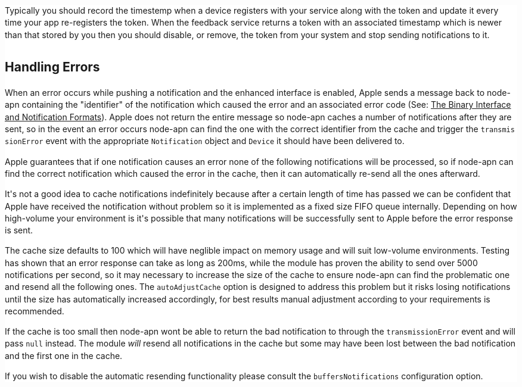 Typically you should record the timestemp when a device registers with your service along with the token and update it every time your app re-registers the token. When the feedback service returns a token with an associated timestamp which is newer than that stored by you then you should disable, or remove, the token from your system and stop sending notifications to it.

## Handling Errors

When an error occurs while pushing a notification and the enhanced interface is enabled, Apple sends a message back to node-apn containing the "identifier" of the notification which caused the error and an associated error code (See: [The Binary Interface and Notification Formats][errors]). Apple does not return the entire message so node-apn caches a number of notifications after they are sent, so in the event an error occurs node-apn can find the one with the correct identifier from the cache and trigger the `transmissionError` event with the appropriate `Notification` object and `Device` it should have been delivered to.

Apple guarantees that if one notification causes an error none of the following notifications will be processed, so if node-apn can find the correct notification which caused the error in the cache, then it can automatically re-send all the ones afterward.

It's not a good idea to cache notifications indefinitely because after a certain length of time has passed we can be confident that Apple have received the notification without problem so it is implemented as a fixed size FIFO queue internally. Depending on how high-volume your environment is it's possible that many notifications will be successfully sent to Apple before the error response is sent.

The cache size defaults to 100 which will have neglible impact on memory usage and will suit low-volume environments. Testing has shown that an error response can take as long as 200ms, while the module has proven the ability to send over 5000 notifications per second, so it may necessary to increase the size of the cache to ensure node-apn can find the problematic one and resend all the following ones. The `autoAdjustCache` option is designed to address this problem but it risks losing notifications until the size has automatically increased accordingly, for best results manual adjustment according to your requirements is recommended.

If the cache is too small then node-apn wont be able to return the bad notification to through the `transmissionError` event and will pass `null` instead. The module _will_ resend all notifications in the cache but some may have been lost between the bad notification and the first one in the cache.

If you wish to disable the automatic resending functionality please consult the `buffersNotifications` configuration option.

[googlegroup]:https://groups.google.com/group/node-apn "node-apn Google Group"
[pg]:https://developer.apple.com/library/ios/documentation/NetworkingInternet/Conceptual/RemoteNotificationsPG/Introduction.html#//apple_ref/doc/uid/TP40008194-CH1-SW1 "Local and Push Notification Programming Guide"
[pnpath]:https://developer.apple.com/library/ios/documentation/NetworkingInternet/Conceptual/RemoteNotificationsPG/Chapters/ApplePushService.html#//apple_ref/doc/uid/TP40008194-CH100-SW10 "A Push Notification and Its Path"
[errors]:https://developer.apple.com/library/ios/#documentation/NetworkingInternet/Conceptual/RemoteNotificationsPG/Chapters/CommunicatingWIthAPS.html#//apple_ref/doc/uid/TP40008194-CH101-SW4 "The Binary Interface and Notification Formats"
[feedback]:https://developer.apple.com/library/ios/documentation/NetworkingInternet/Conceptual/RemoteNotificationsPG/Chapters/CommunicatingWIthAPS.html#//apple_ref/doc/uid/TP40008194-CH101-SW3 "The Feedback Service"
[pl]:https://developer.apple.com/library/ios/documentation/NetworkingInternet/Conceptual/RemoteNotificationsPG/Chapters/ApplePushService.html#//apple_ref/doc/uid/TP40008194-CH100-SW1 "Local and Push Notification Programming Guide: Apple Push Notification Service"
[notificationFormat]:https://developer.apple.com/library/ios/documentation/NetworkingInternet/Conceptual/RemoteNotificationsPG/Chapters/CommunicatingWIthAPS.html#//apple_ref/doc/uid/TP40008194-CH101-SW9 "The Binary Interface and Notification Format"
